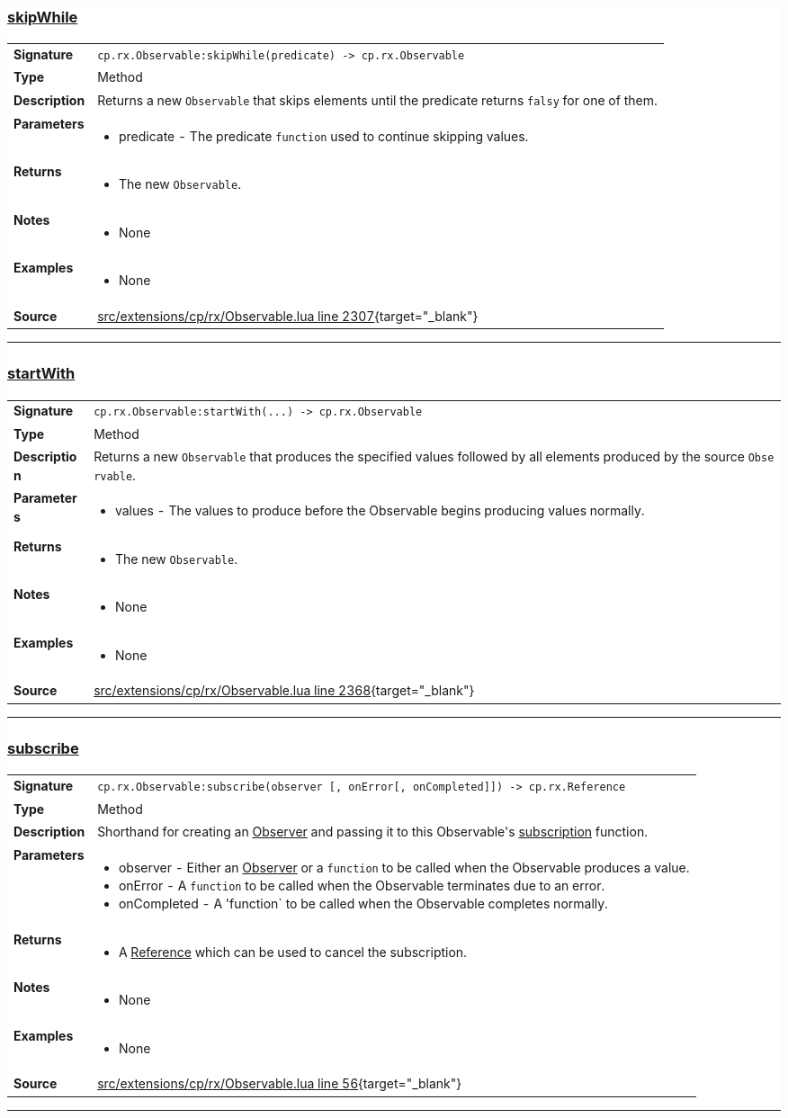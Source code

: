 

### [skipWhile](#skipwhile)

|                                             |                                                                                     |
| --------------------------------------------|-------------------------------------------------------------------------------------|
| **Signature**                               | `cp.rx.Observable:skipWhile(predicate) -> cp.rx.Observable`                                                                    |
| **Type**                                    | Method                                                                     |
| **Description**                             | Returns a new `Observable` that skips elements until the predicate returns `falsy` for one of them.                                                                     |
| **Parameters**                              | <ul><li>predicate - The predicate `function` used to continue skipping values.</li></ul> |
| **Returns**                                 | <ul><li>The new `Observable`.</li></ul>          |
| **Notes**                                   | <ul><li>None</li></ul> |
| **Examples**                                | <ul><li>None</li></ul> |
| **Source**                                  | [src/extensions/cp/rx/Observable.lua line 2307](https://github.com/CommandPost/CommandPost/blob/develop/src/extensions/cp/rx/Observable.lua#L2307){target="_blank"} |

---


### [startWith](#startwith)

|                                             |                                                                                     |
| --------------------------------------------|-------------------------------------------------------------------------------------|
| **Signature**                               | `cp.rx.Observable:startWith(...) -> cp.rx.Observable`                                                                    |
| **Type**                                    | Method                                                                     |
| **Description**                             | Returns a new `Observable` that produces the specified values followed by all elements produced by the source `Observable`.                                                                     |
| **Parameters**                              | <ul><li>values - The values to produce before the Observable begins producing values normally.</li></ul> |
| **Returns**                                 | <ul><li>The new `Observable`.</li></ul>          |
| **Notes**                                   | <ul><li>None</li></ul> |
| **Examples**                                | <ul><li>None</li></ul> |
| **Source**                                  | [src/extensions/cp/rx/Observable.lua line 2368](https://github.com/CommandPost/CommandPost/blob/develop/src/extensions/cp/rx/Observable.lua#L2368){target="_blank"} |

---


### [subscribe](#subscribe)

|                                             |                                                                                     |
| --------------------------------------------|-------------------------------------------------------------------------------------|
| **Signature**                               | `cp.rx.Observable:subscribe(observer [, onError[, onCompleted]]) -> cp.rx.Reference`                                                                    |
| **Type**                                    | Method                                                                     |
| **Description**                             | Shorthand for creating an [Observer](cp.rx.Observer.md) and passing it to this Observable's [subscription](#subscri) function.                                                                     |
| **Parameters**                              | <ul><li>observer - Either an [Observer](cp.rx.Observer.md) or a `function` to be called when the Observable produces a value.</li><li>onError - A `function` to be called when the Observable terminates due to an error.</li><li>onCompleted - A 'function` to be called when the Observable completes normally.</li></ul> |
| **Returns**                                 | <ul><li>A [Reference](cp.rx.Reference.md) which can be used to cancel the subscription.</li></ul>          |
| **Notes**                                   | <ul><li>None</li></ul> |
| **Examples**                                | <ul><li>None</li></ul> |
| **Source**                                  | [src/extensions/cp/rx/Observable.lua line 56](https://github.com/CommandPost/CommandPost/blob/develop/src/extensions/cp/rx/Observable.lua#L56){target="_blank"} |

---